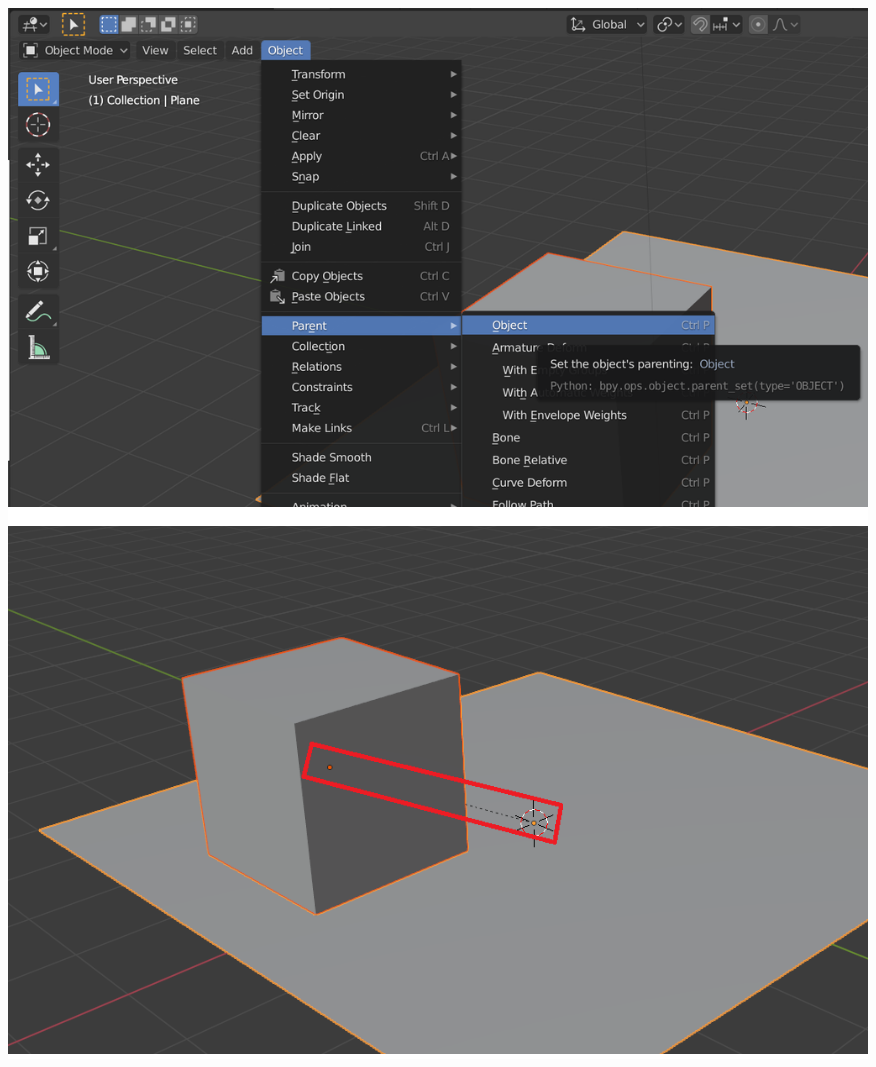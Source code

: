 ![HW2%20Objects%20and%20Camera%20610f011acbd1470ba235043cd766f4c7/Untitled%207.png](HW2%20Objects%20and%20Camera%20610f011acbd1470ba235043cd766f4c7/Untitled%207.png)

![HW2%20Objects%20and%20Camera%20610f011acbd1470ba235043cd766f4c7/Untitled%208.png](HW2%20Objects%20and%20Camera%20610f011acbd1470ba235043cd766f4c7/Untitled%208.png)
